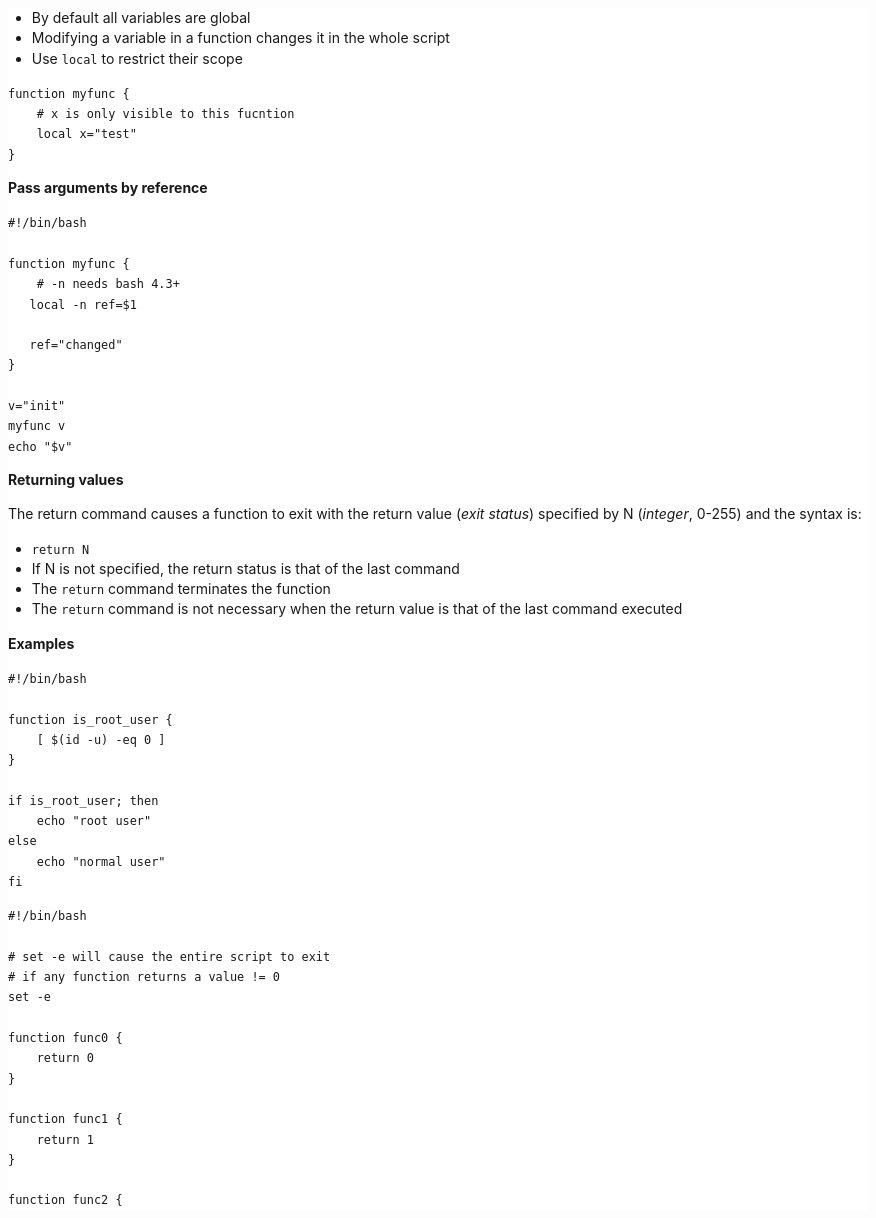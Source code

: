 - By default all variables are global
- Modifying a variable in a function changes it in the whole script
- Use `local` to restrict their scope

```
function myfunc {
	# x is only visible to this fucntion
	local x="test"
}
```
**Pass arguments by reference**

```
#!/bin/bash

function myfunc {
	# -n needs bash 4.3+
   local -n ref=$1
   
   ref="changed"
}

v="init"
myfunc v
echo "$v"
```

**Returning values**

The return command causes a function to exit with the return value (*exit status*) specified by N (*integer*, 0-255) and the syntax is:

- `return N`
- If N is not specified, the return status is that of the last command
- The `return` command terminates the function
- The `return` command is not necessary when the return value is that of the last command executed

**Examples**

```
#!/bin/bash

function is_root_user {
    [ $(id -u) -eq 0 ]
}

if is_root_user; then
    echo "root user"
else
    echo "normal user"
fi
```

```
#!/bin/bash

# set -e will cause the entire script to exit
# if any function returns a value != 0
set -e

function func0 {
    return 0
}

function func1 {
    return 1
}

function func2 {
```